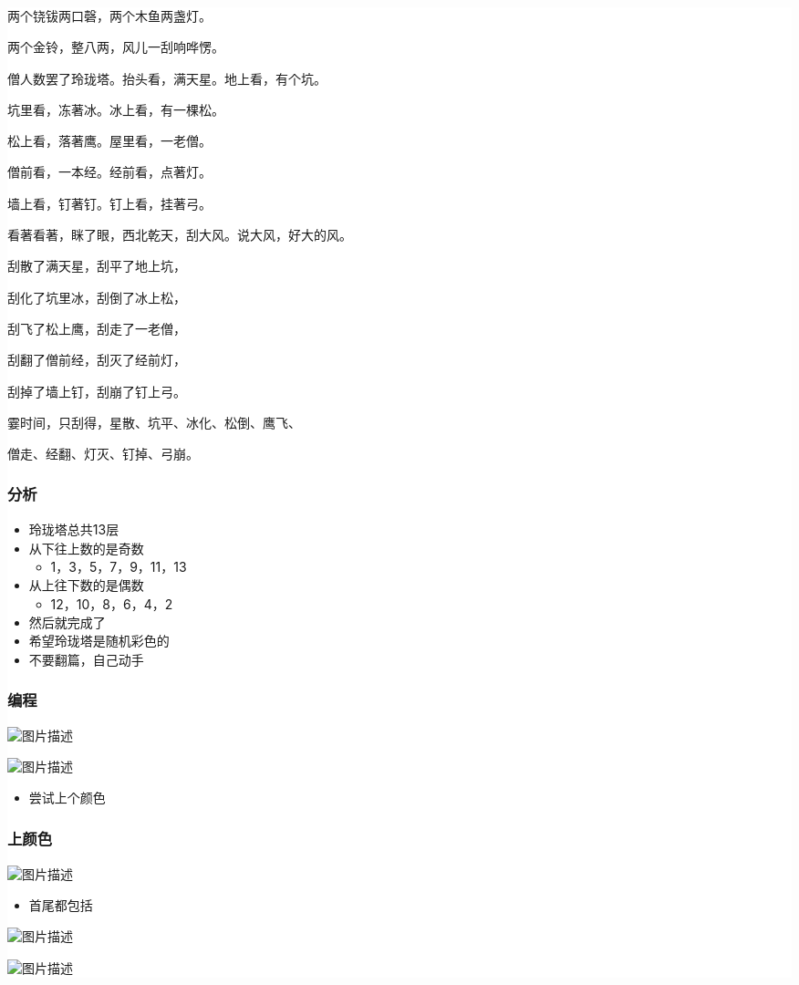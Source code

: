两个铙钹两口磬，两个木鱼两盏灯。

两个金铃，整八两，风儿一刮响哗愣。

僧人数罢了玲珑塔。抬头看，满天星。地上看，有个坑。

坑里看，冻著冰。冰上看，有一棵松。

松上看，落著鹰。屋里看，一老僧。

僧前看，一本经。经前看，点著灯。

墙上看，钉著钉。钉上看，挂著弓。

看著看著，眯了眼，西北乾天，刮大风。说大风，好大的风。

刮散了满天星，刮平了地上坑，

刮化了坑里冰，刮倒了冰上松，

刮飞了松上鹰，刮走了一老僧，

刮翻了僧前经，刮灭了经前灯，

刮掉了墙上钉，刮崩了钉上弓。

霎时间，只刮得，星散、坑平、冰化、松倒、鹰飞、

僧走、经翻、灯灭、钉掉、弓崩。

### 分析

- 玲珑塔总共13层
- 从下往上数的是奇数
	- 1，3，5，7，9，11，13
- 从上往下数的是偶数
	- 12，10，8，6，4，2
- 然后就完成了
- 希望玲珑塔是随机彩色的
- 不要翻篇，自己动手

### 编程

![图片描述](https://doc.shiyanlou.com/courses/uid1190679-20211006-1633513052867)

![图片描述](https://doc.shiyanlou.com/courses/uid1190679-20211006-1633513084483)

- 尝试上个颜色

### 上颜色

![图片描述](https://doc.shiyanlou.com/courses/uid1190679-20211006-1633513449873)

- 首尾都包括

![图片描述](https://doc.shiyanlou.com/courses/uid1190679-20211006-1633513258906)

![图片描述](https://doc.shiyanlou.com/courses/uid1190679-20211006-1633513287168)
